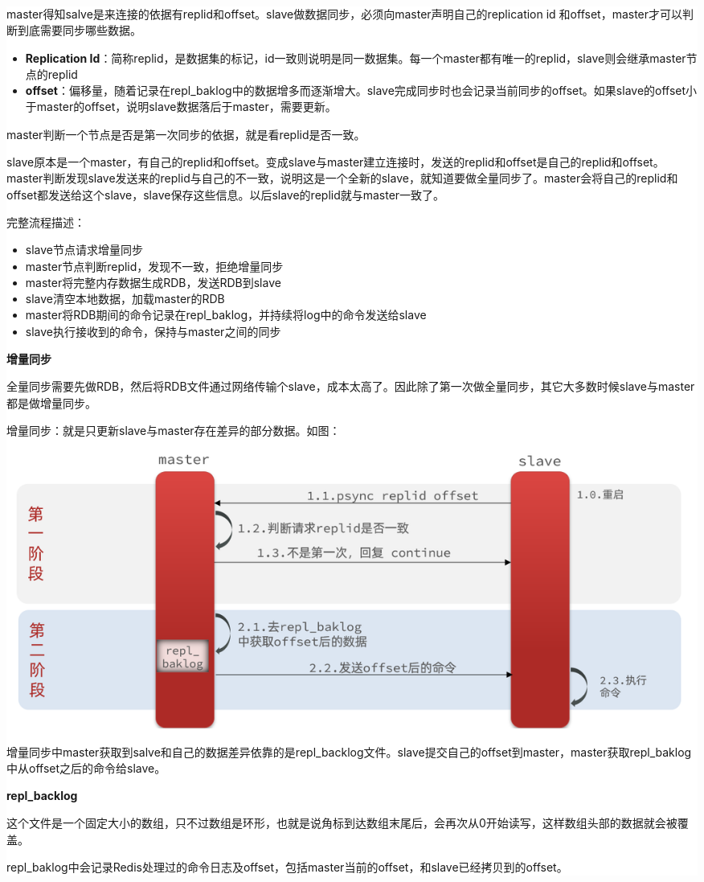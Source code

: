 master得知salve是来连接的依据有replid和offset。slave做数据同步，必须向master声明自己的replication id 和offset，master才可以判断到底需要同步哪些数据。

- **Replication Id**：简称replid，是数据集的标记，id一致则说明是同一数据集。每一个master都有唯一的replid，slave则会继承master节点的replid
- **offset**：偏移量，随着记录在repl_baklog中的数据增多而逐渐增大。slave完成同步时也会记录当前同步的offset。如果slave的offset小于master的offset，说明slave数据落后于master，需要更新。

master判断一个节点是否是第一次同步的依据，就是看replid是否一致。

slave原本是一个master，有自己的replid和offset。变成slave与master建立连接时，发送的replid和offset是自己的replid和offset。master判断发现slave发送来的replid与自己的不一致，说明这是一个全新的slave，就知道要做全量同步了。master会将自己的replid和offset都发送给这个slave，slave保存这些信息。以后slave的replid就与master一致了。

完整流程描述：

- slave节点请求增量同步
- master节点判断replid，发现不一致，拒绝增量同步
- master将完整内存数据生成RDB，发送RDB到slave
- slave清空本地数据，加载master的RDB
- master将RDB期间的命令记录在repl_baklog，并持续将log中的命令发送给slave
- slave执行接收到的命令，保持与master之间的同步

**增量同步**

全量同步需要先做RDB，然后将RDB文件通过网络传输个slave，成本太高了。因此除了第一次做全量同步，其它大多数时候slave与master都是做增量同步。

增量同步：就是只更新slave与master存在差异的部分数据。如图：

<img src="..\图片\2-10【Redis分布式缓存】\2-3.png" />

增量同步中master获取到salve和自己的数据差异依靠的是repl_backlog文件。slave提交自己的offset到master，master获取repl_baklog中从offset之后的命令给slave。

**repl_backlog**

这个文件是一个固定大小的数组，只不过数组是环形，也就是说角标到达数组末尾后，会再次从0开始读写，这样数组头部的数据就会被覆盖。

repl_baklog中会记录Redis处理过的命令日志及offset，包括master当前的offset，和slave已经拷贝到的offset。
